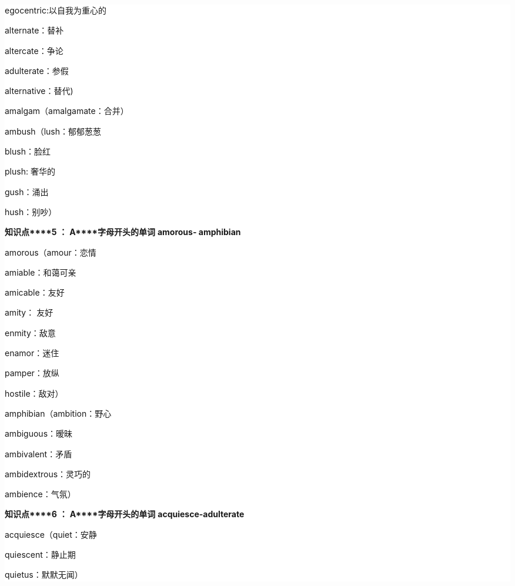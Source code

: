 egocentric:以自我为重心的

alternate：替补

altercate：争论

adulterate：参假

alternative：替代)

 

amalgam（amalgamate：合并）

 

ambush（lush：郁郁葱葱

blush：脸红

plush: 奢华的

gush：涌出

hush：别吵）

 

**知识点****5** **：** **A****字母开头的单词**   **amorous- amphibian**

 

amorous（amour：恋情

amiable：和蔼可亲

amicable：友好

amity： 友好

enmity：敌意

enamor：迷住

pamper：放纵

hostile：敌对）

 

amphibian（ambition：野心

ambiguous：暧昧

ambivalent：矛盾

ambidextrous：灵巧的

ambience：气氛）

 

**知识点****6** **：** **A****字母开头的单词**   **acquiesce-adulterate**

acquiesce（quiet：安静

quiescent：静止期

quietus：默默无闻）
